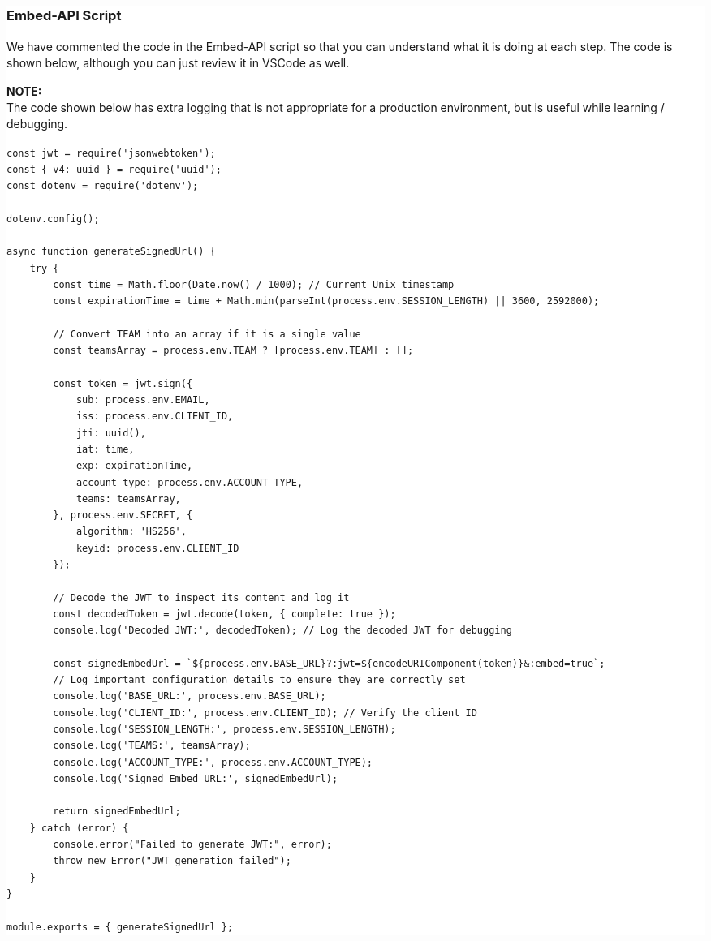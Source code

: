 ### Embed-API Script
We have commented the code in the Embed-API script so that you can understand what it is doing at each step. The code is shown below, although you can just review it in VSCode as well.

<aside class="negative">
<strong>NOTE:</strong><br> The code shown below has extra logging that is not appropriate for a production environment, but is useful while learning / debugging.
</aside>

```code
const jwt = require('jsonwebtoken');
const { v4: uuid } = require('uuid');
const dotenv = require('dotenv');

dotenv.config();

async function generateSignedUrl() {
    try {
        const time = Math.floor(Date.now() / 1000); // Current Unix timestamp
        const expirationTime = time + Math.min(parseInt(process.env.SESSION_LENGTH) || 3600, 2592000);

        // Convert TEAM into an array if it is a single value
        const teamsArray = process.env.TEAM ? [process.env.TEAM] : [];

        const token = jwt.sign({
            sub: process.env.EMAIL,
            iss: process.env.CLIENT_ID,
            jti: uuid(),
            iat: time,
            exp: expirationTime,
            account_type: process.env.ACCOUNT_TYPE,
            teams: teamsArray,
        }, process.env.SECRET, {
            algorithm: 'HS256',
            keyid: process.env.CLIENT_ID
        });

        // Decode the JWT to inspect its content and log it
        const decodedToken = jwt.decode(token, { complete: true });
        console.log('Decoded JWT:', decodedToken); // Log the decoded JWT for debugging
        
        const signedEmbedUrl = `${process.env.BASE_URL}?:jwt=${encodeURIComponent(token)}&:embed=true`;
        // Log important configuration details to ensure they are correctly set
        console.log('BASE_URL:', process.env.BASE_URL);
        console.log('CLIENT_ID:', process.env.CLIENT_ID); // Verify the client ID
        console.log('SESSION_LENGTH:', process.env.SESSION_LENGTH);
        console.log('TEAMS:', teamsArray);
        console.log('ACCOUNT_TYPE:', process.env.ACCOUNT_TYPE);
        console.log('Signed Embed URL:', signedEmbedUrl);

        return signedEmbedUrl;
    } catch (error) {
        console.error("Failed to generate JWT:", error);
        throw new Error("JWT generation failed");
    }
}

module.exports = { generateSignedUrl };
```
